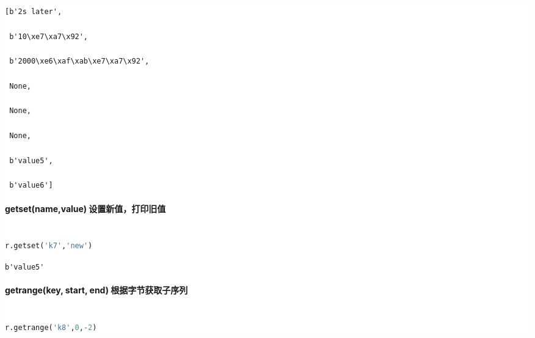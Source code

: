 







    [b'2s later',
    
     b'10\xe7\xa7\x92',
    
     b'2000\xe6\xaf\xab\xe7\xa7\x92',
    
     None,
    
     None,
    
     None,
    
     b'value5',
    
     b'value6']







#### getset(name,value) 设置新值，打印旧值





```python

r.getset('k7','new')

```









    b'value5'







#### getrange(key, start, end) 根据字节获取子序列





```python

r.getrange('k8',0,-2)

```






